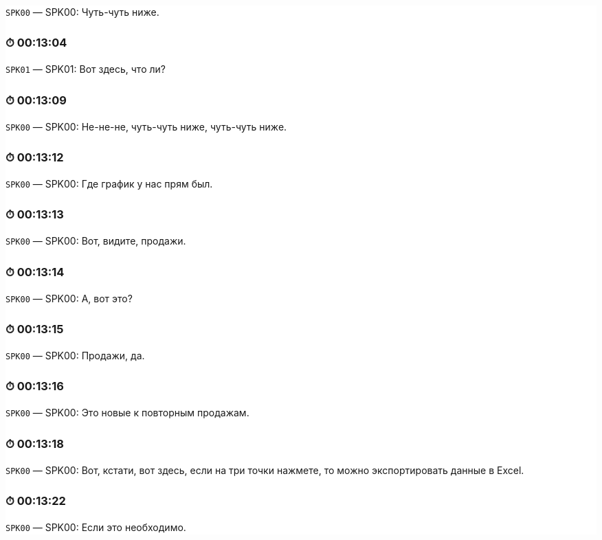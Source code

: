 `SPK00` — SPK00:  Чуть-чуть ниже.

<a id="tc001304"></a>

### ⏱ 00:13:04

`SPK01` — SPK01:  Вот здесь, что ли?

<a id="tc001309"></a>

### ⏱ 00:13:09

`SPK00` — SPK00:  Не-не-не, чуть-чуть ниже, чуть-чуть ниже.

<a id="tc001312"></a>

### ⏱ 00:13:12

`SPK00` — SPK00:  Где график у нас прям был.

<a id="tc001313"></a>

### ⏱ 00:13:13

`SPK00` — SPK00:  Вот, видите, продажи.

<a id="tc001314"></a>

### ⏱ 00:13:14

`SPK00` — SPK00:  А, вот это?

<a id="tc001315"></a>

### ⏱ 00:13:15

`SPK00` — SPK00:  Продажи, да.

<a id="tc001316"></a>

### ⏱ 00:13:16

`SPK00` — SPK00:  Это новые к повторным продажам.

<a id="tc001318"></a>

### ⏱ 00:13:18

`SPK00` — SPK00:  Вот, кстати, вот здесь, если на три точки нажмете, то можно экспортировать данные в Excel.

<a id="tc001322"></a>

### ⏱ 00:13:22

`SPK00` — SPK00:  Если это необходимо.
